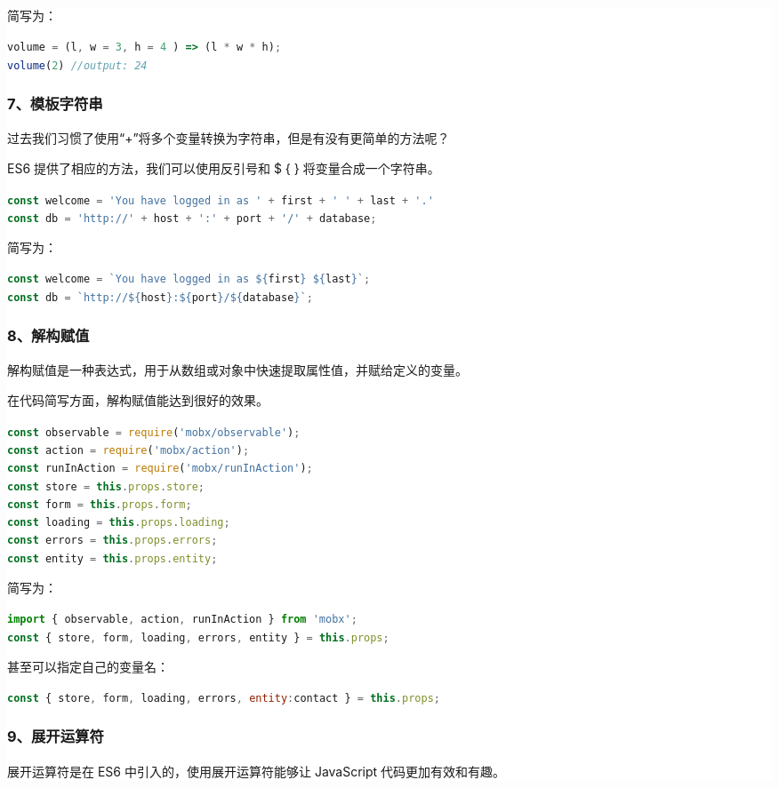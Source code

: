 简写为：

```JavaScript
volume = (l, w = 3, h = 4 ) => (l * w * h);
volume(2) //output: 24
```

### 7、模板字符串

过去我们习惯了使用“+”将多个变量转换为字符串，但是有没有更简单的方法呢？

ES6 提供了相应的方法，我们可以使用反引号和 $ { } 将变量合成一个字符串。

```JavaScript
const welcome = 'You have logged in as ' + first + ' ' + last + '.'
const db = 'http://' + host + ':' + port + '/' + database;
```

简写为：

```JavaScript
const welcome = `You have logged in as ${first} ${last}`;
const db = `http://${host}:${port}/${database}`;
```

### 8、解构赋值

解构赋值是一种表达式，用于从数组或对象中快速提取属性值，并赋给定义的变量。

在代码简写方面，解构赋值能达到很好的效果。

```JavaScript
const observable = require('mobx/observable');
const action = require('mobx/action');
const runInAction = require('mobx/runInAction');
const store = this.props.store;
const form = this.props.form;
const loading = this.props.loading;
const errors = this.props.errors;
const entity = this.props.entity;
```

简写为：

```JavaScript
import { observable, action, runInAction } from 'mobx';
const { store, form, loading, errors, entity } = this.props;
```

甚至可以指定自己的变量名：

```JavaScript
const { store, form, loading, errors, entity:contact } = this.props;
```

### 9、展开运算符

展开运算符是在 ES6 中引入的，使用展开运算符能够让 JavaScript 代码更加有效和有趣。
